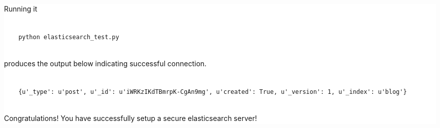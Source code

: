 </code></pre>
<p>Running it</p>
<pre><code class="bash"><br />    python elasticsearch_test.py

</code></pre>
<p>produces the output below indicating successful connection.</p>
<pre><code class="python"><br />    {u'_type': u'post', u'_id': u'iWRKzIKdTBmrpK-CgAn9mg', u'created': True, u'_version': 1, u'_index': u'blog'}

</code></pre>
<p>Congratulations! You have successfully setup a secure elasticsearch server!</p>
